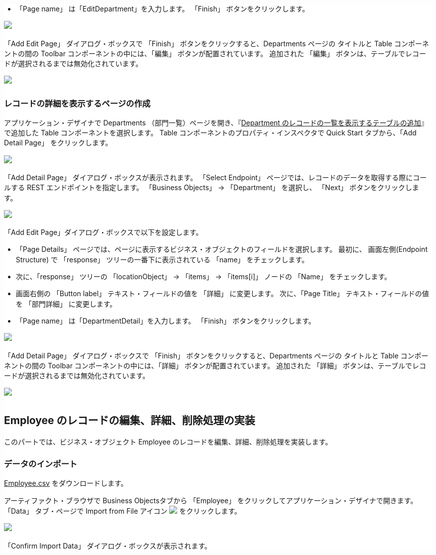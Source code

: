 - 「Page name」 は「EditDepartment」を入力します。 「Finish」 ボタンをクリックします。

![](119.png)

「Add Edit Page」 ダイアログ・ボックスで 「Finish」 ボタンをクリックすると、Departments ページの タイトルと Table コンポーネントの間の Toolbar コンポーネントの中には、「編集」 ボタンが配置されています。 追加された 「編集」 ボタンは、テーブルでレコードが選択されるまでは無効化されています。

![](120.png)

### レコードの詳細を表示するページの作成

アプリケーション・デザイナで Departments （部門一覧）ページを開き、『[Department のレコードの一覧を表示するテーブルの追加](#department-のレコードの一覧を表示するテーブルの追加)』 で追加した Table コンポーネントを選択します。 Table コンポーネントのプロパティ・インスペクタで Quick Start タブから、「Add Detail Page」 をクリックします。

![](121.png)

「Add Detail Page」 ダイアログ・ボックスが表示されます。 「Select Endpoint」 ページでは、レコードのデータを取得する際にコールする REST エンドポイントを指定します。 「Business Objects」 → 「Department」 を選択し、 「Next」 ボタンをクリックします。

![](122.png)

「Add Edit Page」ダイアログ・ボックスで以下を設定します。

- 「Page Details」 ページでは、ページに表示するビジネス・オブジェクトのフィールドを選択します。 最初に、 画面左側(Endpoint Structure) で 「response」 ツリーの一番下に表示されている 「name」 をチェックします。

- 次に、「response」 ツリーの 「locationObject」 → 「items」 → 「items[i]」 ノードの 「Name」 をチェックします。

- 画面右側の 「Button label」 テキスト・フィールドの値を 「詳細」 に変更します。 次に、「Page Title」 テキスト・フィールドの値を 「部門詳細」 に変更します。

- 「Page name」 は「DepartmentDetail」を入力します。 「Finish」 ボタンをクリックします。

![](123.png)

「Add Detail Page」 ダイアログ・ボックスで 「Finish」 ボタンをクリックすると、Departments ページの タイトルと Table コンポーネントの間の Toolbar コンポーネントの中には、「詳細」 ボタンが配置されています。 追加された 「詳細」 ボタンは、テーブルでレコードが選択されるまでは無効化されています。

![](124.png)

Employee のレコードの編集、詳細、削除処理の実装
--------

このパートでは、ビジネス・オブジェクト Employee のレコードを編集、詳細、削除処理を実装します。

### データのインポート

[Employee.csv](https://oracle-japan.github.io/vbcs-gettingstarted-webapp/contents/part6/Employee.csv) をダウンロードします。

アーティファクト・ブラウザで Business Objectsタブから 「Employee」 をクリックしてアプリケーション・デザイナで開きます。 「Data」 タブ・ページで Import from File アイコン ![](111.png) をクリックします。

![](125.png)

「Confirm Import Data」 ダイアログ・ボックスが表示されます。
